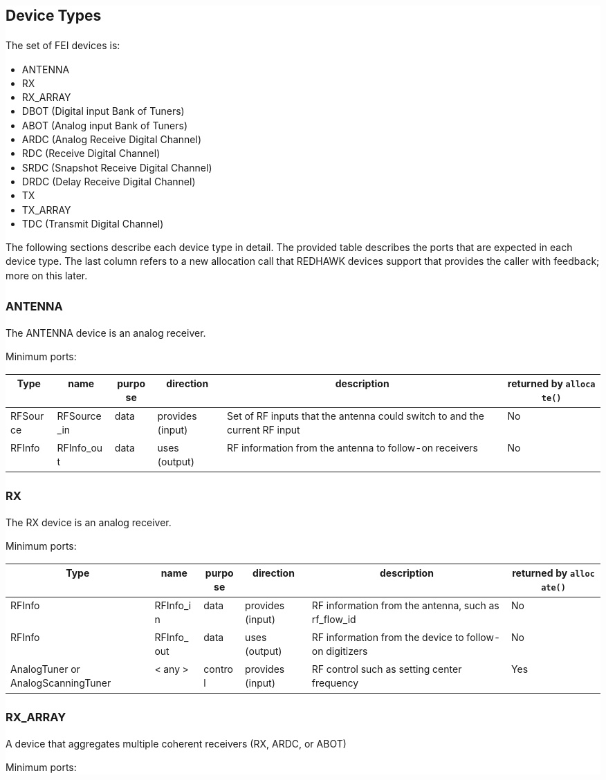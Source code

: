
## Device Types

The set of FEI devices is:
- ANTENNA
- RX
- RX_ARRAY
- DBOT (Digital input Bank of Tuners)
- ABOT (Analog input Bank of Tuners)
- ARDC (Analog Receive Digital Channel)
- RDC (Receive Digital Channel)
- SRDC (Snapshot Receive Digital Channel)
- DRDC (Delay Receive Digital Channel)
- TX
- TX_ARRAY
- TDC (Transmit Digital Channel)

The following sections describe each device type in detail.
The provided table describes the ports that are expected in each device type.
The last column refers to a new allocation call that REDHAWK devices support that provides the caller with feedback; more on this later.

### ANTENNA

The ANTENNA device is an analog receiver.

Minimum ports:

| Type | name | purpose | direction | description | returned by `allocate()`
| --- | --- | --- | --- | --- | ---
| RFSource | RFSource_in | data | provides (input) | Set of RF inputs that the antenna could switch to and the current RF input | No
| RFInfo | RFInfo_out | data | uses (output) | RF information from the antenna to follow-on receivers | No

### RX

The RX device is an analog receiver.

Minimum ports:

| Type | name | purpose | direction | description | returned by `allocate()`
| --- | --- | --- | --- | --- | ---
| RFInfo | RFInfo_in | data | provides (input) | RF information from the antenna, such as rf_flow_id | No
| RFInfo | RFInfo_out | data | uses (output) | RF information from the device to follow-on digitizers | No
| AnalogTuner or AnalogScanningTuner | <&nbsp;any&nbsp;> | control | provides (input) | RF control such as setting center frequency | Yes

### RX_ARRAY

A device that aggregates multiple coherent receivers (RX, ARDC, or ABOT)

Minimum ports:
